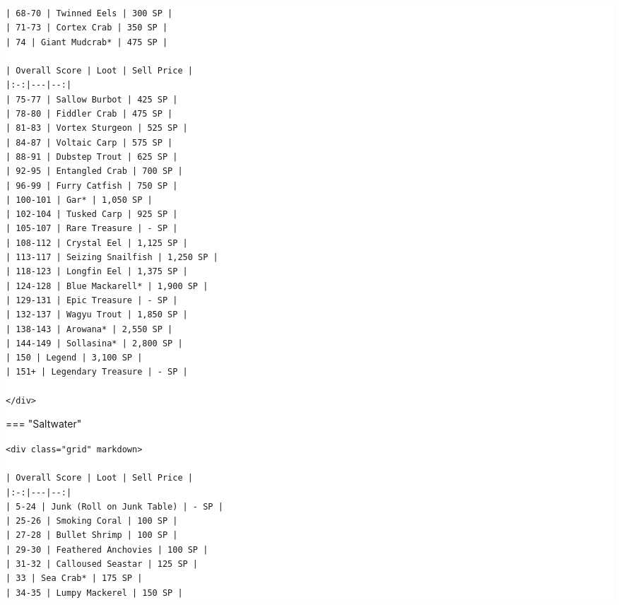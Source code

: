     | 68-70 | Twinned Eels | 300 SP |
    | 71-73 | Cortex Crab | 350 SP |
    | 74 | Giant Mudcrab* | 475 SP |

    | Overall Score | Loot | Sell Price |
    |:-:|---|--:|
    | 75-77 | Sallow Burbot | 425 SP |
    | 78-80 | Fiddler Crab | 475 SP |
    | 81-83 | Vortex Sturgeon | 525 SP |
    | 84-87 | Voltaic Carp | 575 SP |
    | 88-91 | Dubstep Trout | 625 SP |
    | 92-95 | Entangled Crab | 700 SP |
    | 96-99 | Furry Catfish | 750 SP |
    | 100-101 | Gar* | 1,050 SP |
    | 102-104 | Tusked Carp | 925 SP |
    | 105-107 | Rare Treasure | - SP |
    | 108-112 | Crystal Eel | 1,125 SP |
    | 113-117 | Seizing Snailfish | 1,250 SP |
    | 118-123 | Longfin Eel | 1,375 SP |
    | 124-128 | Blue Mackarell* | 1,900 SP |
    | 129-131 | Epic Treasure | - SP |
    | 132-137 | Wagyu Trout | 1,850 SP |
    | 138-143 | Arowana* | 2,550 SP |
    | 144-149 | Sollasina* | 2,800 SP |
    | 150 | Legend | 3,100 SP |
    | 151+ | Legendary Treasure | - SP |

    </div>

=== "Saltwater"

    <div class="grid" markdown>

    | Overall Score | Loot | Sell Price |
    |:-:|---|--:|
    | 5-24 | Junk (Roll on Junk Table) | - SP |
    | 25-26 | Smoking Coral | 100 SP |
    | 27-28 | Bullet Shrimp | 100 SP |
    | 29-30 | Feathered Anchovies | 100 SP |
    | 31-32 | Calloused Seastar | 125 SP |
    | 33 | Sea Crab* | 175 SP |
    | 34-35 | Lumpy Mackerel | 150 SP |